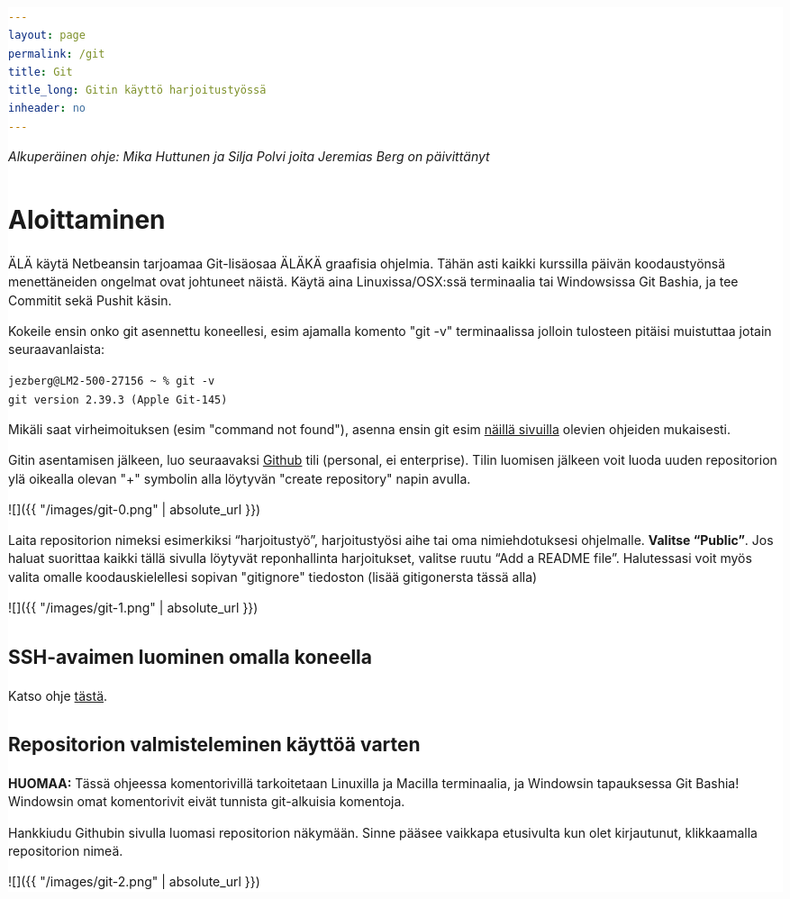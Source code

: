 ```yaml
---
layout: page
permalink: /git
title: Git 
title_long: Gitin käyttö harjoitustyössä 
inheader: no
---
```


_Alkuperäinen ohje: Mika Huttunen ja Silja Polvi joita Jeremias Berg on päivittänyt_

# Aloittaminen
ÄLÄ käytä Netbeansin tarjoamaa Git-lisäosaa ÄLÄKÄ graafisia ohjelmia. Tähän asti kaikki kurssilla päivän koodaustyönsä menettäneiden ongelmat ovat johtuneet näistä. Käytä aina Linuxissa/OSX:ssä terminaalia tai Windowsissa Git Bashia, ja tee Commitit sekä Pushit käsin.

Kokeile ensin onko git asennettu koneellesi, esim ajamalla komento "git -v" terminaalissa jolloin tulosteen pitäisi muistuttaa jotain seuraavanlaista:
```  
jezberg@LM2-500-27156 ~ % git -v 
git version 2.39.3 (Apple Git-145)
```
Mikäli saat virheimoituksen (esim "command not found"), asenna ensin git esim [näillä sivuilla](https://git-scm.com/book/en/v2/Getting-Started-Installing-Git) olevien ohjeiden mukaisesti. 

Gitin asentamisen jälkeen, luo seuraavaksi [Github](https://github.com/) tili (personal, ei enterprise).
Tilin luomisen jälkeen voit luoda uuden repositorion ylä oikealla olevan "+" symbolin alla löytyvän "create repository" napin avulla. 

![]({{ "/images/git-0.png" | absolute_url }})

Laita repositorion nimeksi esimerkiksi “harjoitustyö”, harjoitustyösi aihe tai oma nimiehdotuksesi ohjelmalle. **Valitse “Public”**. Jos haluat suorittaa kaikki tällä sivulla löytyvät reponhallinta harjoitukset, valitse ruutu “Add a README file”. Halutessasi voit myös valita omalle koodauskielellesi sopivan "gitignore" tiedoston (lisää gitigonersta tässä alla)

![]({{ "/images/git-1.png" | absolute_url }})


## SSH-avaimen luominen omalla koneella
Katso ohje [tästä](https://docs.github.com/en/authentication/connecting-to-github-with-ssh).

## Repositorion valmisteleminen käyttöä varten
**HUOMAA:** Tässä ohjeessa komentorivillä tarkoitetaan Linuxilla ja Macilla terminaalia, ja Windowsin tapauksessa Git Bashia! Windowsin omat komentorivit eivät tunnista git-alkuisia komentoja.

Hankkiudu Githubin sivulla luomasi repositorion näkymään. Sinne pääsee vaikkapa etusivulta kun olet kirjautunut, klikkaamalla repositorion nimeä.

![]({{ "/images/git-2.png" | absolute_url }})
